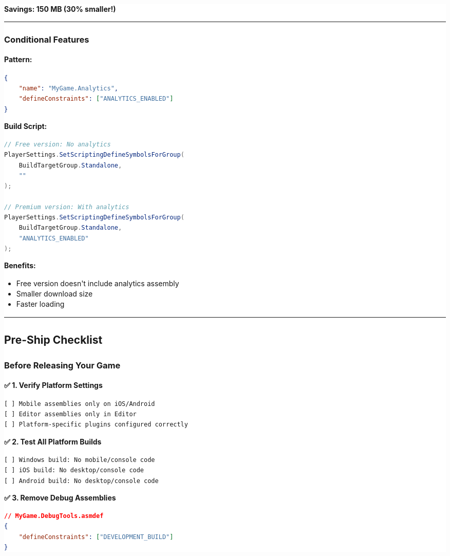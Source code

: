 **Savings: 150 MB (30% smaller!)**

---

### Conditional Features

**Pattern:**
```json
{
    "name": "MyGame.Analytics",
    "defineConstraints": ["ANALYTICS_ENABLED"]
}
```

**Build Script:**
```csharp
// Free version: No analytics
PlayerSettings.SetScriptingDefineSymbolsForGroup(
    BuildTargetGroup.Standalone,
    ""
);

// Premium version: With analytics
PlayerSettings.SetScriptingDefineSymbolsForGroup(
    BuildTargetGroup.Standalone,
    "ANALYTICS_ENABLED"
);
```

**Benefits:**
- Free version doesn't include analytics assembly
- Smaller download size
- Faster loading

---

## Pre-Ship Checklist

### Before Releasing Your Game

**✅ 1. Verify Platform Settings**
```
[ ] Mobile assemblies only on iOS/Android
[ ] Editor assemblies only in Editor
[ ] Platform-specific plugins configured correctly
```

**✅ 2. Test All Platform Builds**
```
[ ] Windows build: No mobile/console code
[ ] iOS build: No desktop/console code
[ ] Android build: No desktop/console code
```

**✅ 3. Remove Debug Assemblies**
```json
// MyGame.DebugTools.asmdef
{
    "defineConstraints": ["DEVELOPMENT_BUILD"]
}
```
